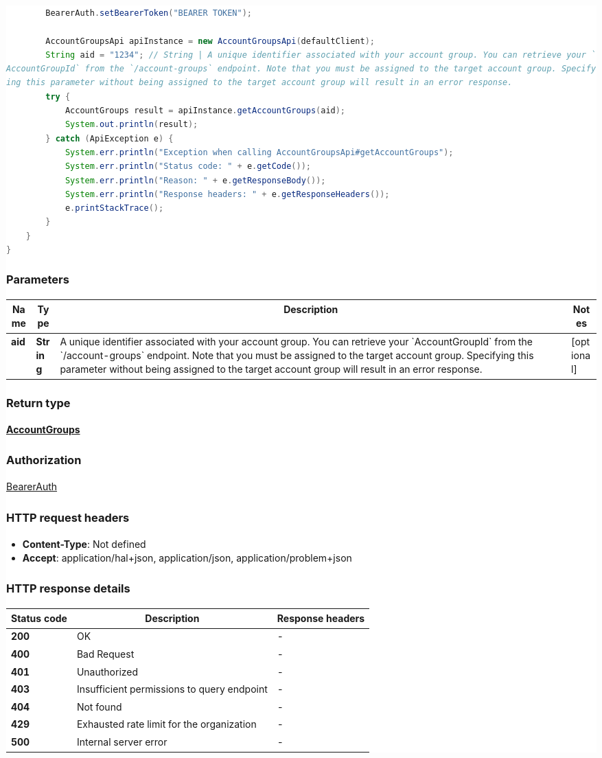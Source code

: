 ```java
        BearerAuth.setBearerToken("BEARER TOKEN");

        AccountGroupsApi apiInstance = new AccountGroupsApi(defaultClient);
        String aid = "1234"; // String | A unique identifier associated with your account group. You can retrieve your `AccountGroupId` from the `/account-groups` endpoint. Note that you must be assigned to the target account group. Specifying this parameter without being assigned to the target account group will result in an error response.
        try {
            AccountGroups result = apiInstance.getAccountGroups(aid);
            System.out.println(result);
        } catch (ApiException e) {
            System.err.println("Exception when calling AccountGroupsApi#getAccountGroups");
            System.err.println("Status code: " + e.getCode());
            System.err.println("Reason: " + e.getResponseBody());
            System.err.println("Response headers: " + e.getResponseHeaders());
            e.printStackTrace();
        }
    }
}
```

### Parameters


| Name | Type | Description  | Notes |
|------------- | ------------- | ------------- | -------------|
| **aid** | **String**| A unique identifier associated with your account group. You can retrieve your &#x60;AccountGroupId&#x60; from the &#x60;/account-groups&#x60; endpoint. Note that you must be assigned to the target account group. Specifying this parameter without being assigned to the target account group will result in an error response. | [optional] |

### Return type

[**AccountGroups**](AccountGroups.md)


### Authorization

[BearerAuth](../README.md#BearerAuth)

### HTTP request headers

- **Content-Type**: Not defined
- **Accept**: application/hal+json, application/json, application/problem+json

### HTTP response details
| Status code | Description | Response headers |
|-------------|-------------|------------------|
| **200** | OK |  -  |
| **400** | Bad Request |  -  |
| **401** | Unauthorized |  -  |
| **403** | Insufficient permissions to query endpoint |  -  |
| **404** | Not found |  -  |
| **429** | Exhausted rate limit for the organization |  -  |
| **500** | Internal server error |  -  |
